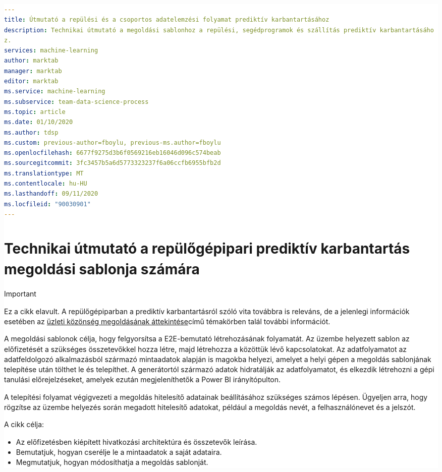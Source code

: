 ```yaml
---
title: Útmutató a repülési és a csoportos adatelemzési folyamat prediktív karbantartásához
description: Technikai útmutató a megoldási sablonhoz a repülési, segédprogramok és szállítás prediktív karbantartásához.
services: machine-learning
author: marktab
manager: marktab
editor: marktab
ms.service: machine-learning
ms.subservice: team-data-science-process
ms.topic: article
ms.date: 01/10/2020
ms.author: tdsp
ms.custom: previous-author=fboylu, previous-ms.author=fboylu
ms.openlocfilehash: 6677f9275d3b6f0569216eb16046d096c574beab
ms.sourcegitcommit: 3fc3457b5a6d5773323237f6a06ccfb6955bfb2d
ms.translationtype: MT
ms.contentlocale: hu-HU
ms.lasthandoff: 09/11/2020
ms.locfileid: "90030901"
---
```

# <a name="technical-guide-to-the-solution-template-for-predictive-maintenance-in-aerospace"></a>Technikai útmutató a repülőgépipari prediktív karbantartás megoldási sablonja számára

> [!Important]
> Ez a cikk elavult. A repülőgépiparban a prediktív karbantartásról szóló vita továbbra is releváns, de a jelenlegi információk esetében az [üzleti közönség megoldásának áttekintése](https://github.com/Azure/cortana-intelligence-predictive-maintenance-aerospace)című témakörben talál további információt.


A megoldási sablonok célja, hogy felgyorsítsa a E2E-bemutató létrehozásának folyamatát. Az üzembe helyezett sablon az előfizetését a szükséges összetevőkkel hozza létre, majd létrehozza a közöttük lévő kapcsolatokat. Az adatfolyamatot az adatfeldolgozó alkalmazásból származó mintaadatok alapján is magokba helyezi, amelyet a helyi gépen a megoldás sablonjának telepítése után tölthet le és telepíthet. A generátortól származó adatok hidratálják az adatfolyamatot, és elkezdik létrehozni a gépi tanulási előrejelzéseket, amelyek ezután megjeleníthetők a Power BI irányítópulton.

A telepítési folyamat végigvezeti a megoldás hitelesítő adatainak beállításához szükséges számos lépésen. Ügyeljen arra, hogy rögzítse az üzembe helyezés során megadott hitelesítő adatokat, például a megoldás nevét, a felhasználónevet és a jelszót. 


A cikk célja:
- Az előfizetésben kiépített hivatkozási architektúra és összetevők leírása.
- Bemutatjuk, hogyan cserélje le a mintaadatok a saját adataira. 
- Megmutatjuk, hogyan módosíthatja a megoldás sablonját.  
